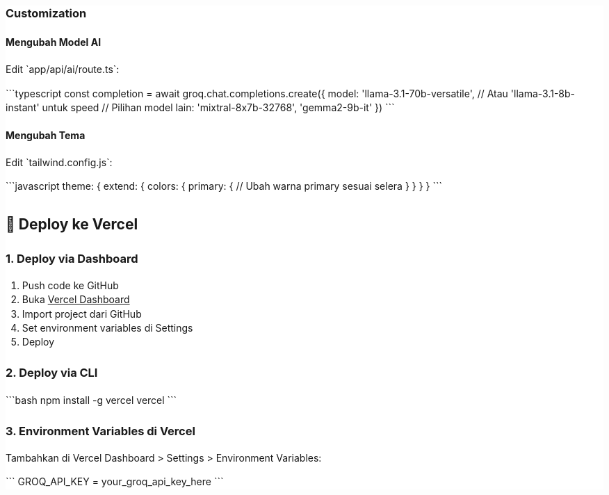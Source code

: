 ### Customization

#### Mengubah Model AI
Edit \`app/api/ai/route.ts\`:

\`\`\`typescript
const completion = await groq.chat.completions.create({
  model: 'llama-3.1-70b-versatile', // Atau 'llama-3.1-8b-instant' untuk speed
  // Pilihan model lain: 'mixtral-8x7b-32768', 'gemma2-9b-it'
})
\`\`\`

#### Mengubah Tema
Edit \`tailwind.config.js\`:

\`\`\`javascript
theme: {
  extend: {
    colors: {
      primary: {
        // Ubah warna primary sesuai selera
      }
    }
  }
}
\`\`\`

## 🚀 Deploy ke Vercel

### 1. Deploy via Dashboard

1. Push code ke GitHub
2. Buka [Vercel Dashboard](https://vercel.com)
3. Import project dari GitHub
4. Set environment variables di Settings
5. Deploy

### 2. Deploy via CLI

\`\`\`bash
npm install -g vercel
vercel
\`\`\`

### 3. Environment Variables di Vercel

Tambahkan di Vercel Dashboard > Settings > Environment Variables:

\`\`\`
GROQ_API_KEY = your_groq_api_key_here
\`\`\`
